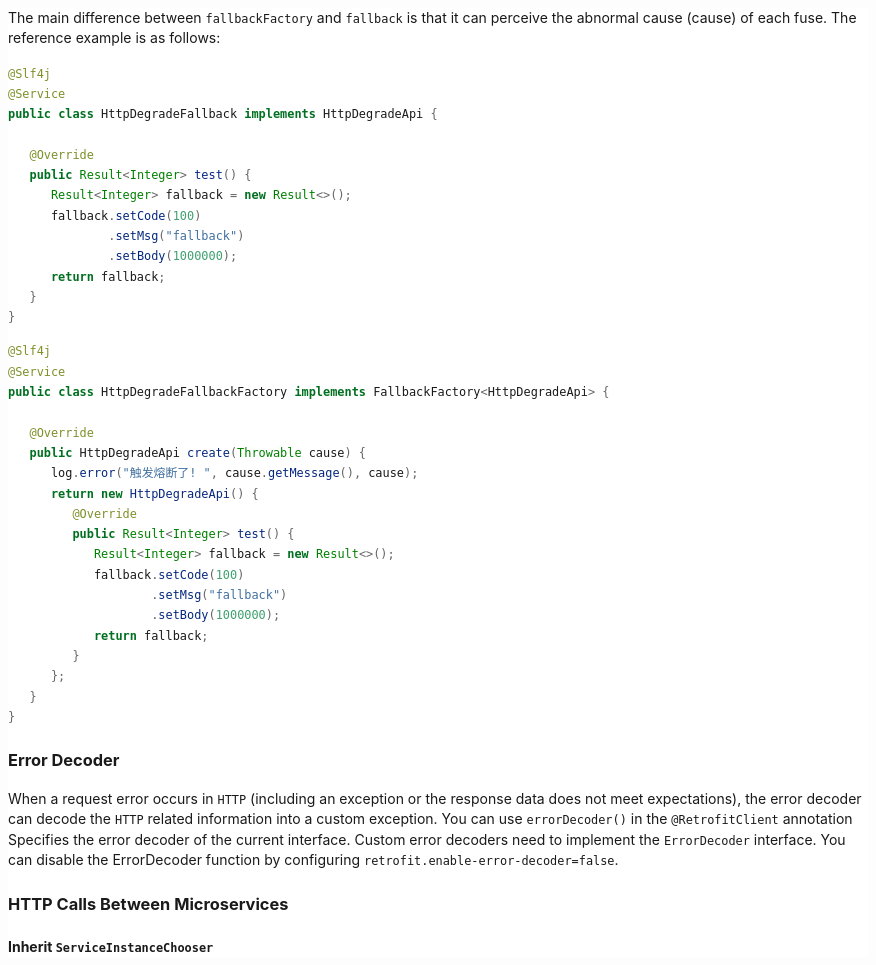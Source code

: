 The main difference between `fallbackFactory` and `fallback` is that it can perceive the abnormal cause (cause) of each fuse. The reference example is as follows:

```java
@Slf4j
@Service
public class HttpDegradeFallback implements HttpDegradeApi {

   @Override
   public Result<Integer> test() {
      Result<Integer> fallback = new Result<>();
      fallback.setCode(100)
              .setMsg("fallback")
              .setBody(1000000);
      return fallback;
   }
}
```

```java
@Slf4j
@Service
public class HttpDegradeFallbackFactory implements FallbackFactory<HttpDegradeApi> {

   @Override
   public HttpDegradeApi create(Throwable cause) {
      log.error("触发熔断了! ", cause.getMessage(), cause);
      return new HttpDegradeApi() {
         @Override
         public Result<Integer> test() {
            Result<Integer> fallback = new Result<>();
            fallback.setCode(100)
                    .setMsg("fallback")
                    .setBody(1000000);
            return fallback;
         }
      };
   }
}
```

### Error Decoder

When a request error occurs in `HTTP` (including an exception or the response data does not meet expectations), the error decoder can decode the `HTTP` related information into a custom exception. You can use `errorDecoder()` in the `@RetrofitClient` annotation
Specifies the error decoder of the current interface. Custom error decoders need to implement the `ErrorDecoder` interface. You can disable the ErrorDecoder function by configuring `retrofit.enable-error-decoder=false`.


### HTTP Calls Between Microservices

#### Inherit `ServiceInstanceChooser`
